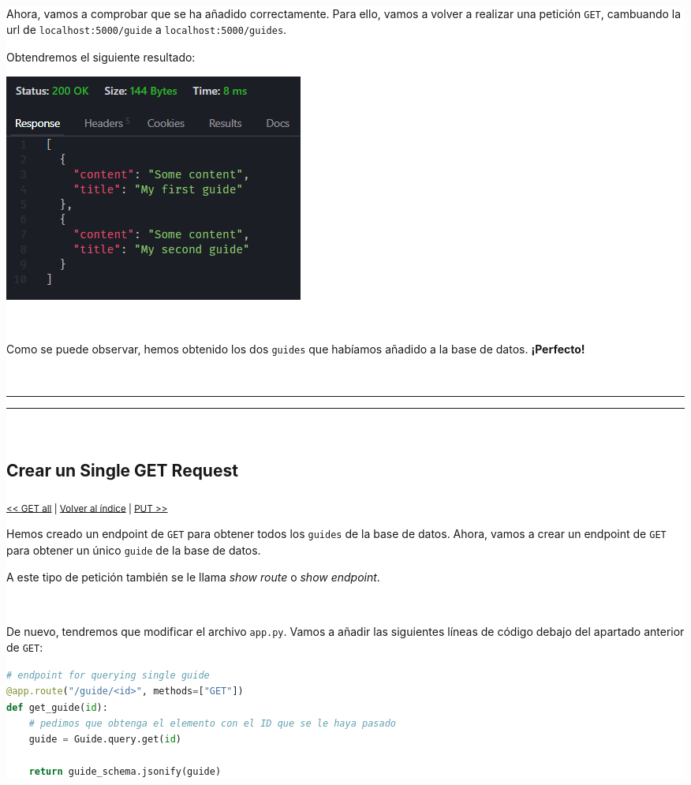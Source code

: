 Ahora, vamos a comprobar que se ha añadido correctamente. Para ello, vamos a volver a realizar una petición `GET`, cambuando la url de `localhost:5000/guide` a `localhost:5000/guides`.

Obtendremos el siguiente resultado:

![api-get_result](./media/01-GET/api-get_result.png)

<br>

Como se puede observar, hemos obtenido los dos `guides` que habíamos añadido a la base de datos. **¡Perfecto!**


<br><hr>
<hr><br>


## Crear un Single GET Request

<sub>[<< GET all](#crear-un-get-request) | [Volver al índice](#indice) | [PUT >>](#actualizar-datos-con-un-put-request)</sub>

Hemos creado un endpoint de `GET` para obtener todos los `guides` de la base de datos. Ahora, vamos a crear un endpoint de `GET` para obtener un único `guide` de la base de datos.

A este tipo de petición también se le llama *show route* o *show endpoint*.

<br>

De nuevo, tendremos que modificar el archivo `app.py`. Vamos a añadir las siguientes líneas de código debajo del apartado anterior de `GET`:

```python
# endpoint for querying single guide
@app.route("/guide/<id>", methods=["GET"])
def get_guide(id):
    # pedimos que obtenga el elemento con el ID que se le haya pasado
    guide = Guide.query.get(id)

    return guide_schema.jsonify(guide)
```
